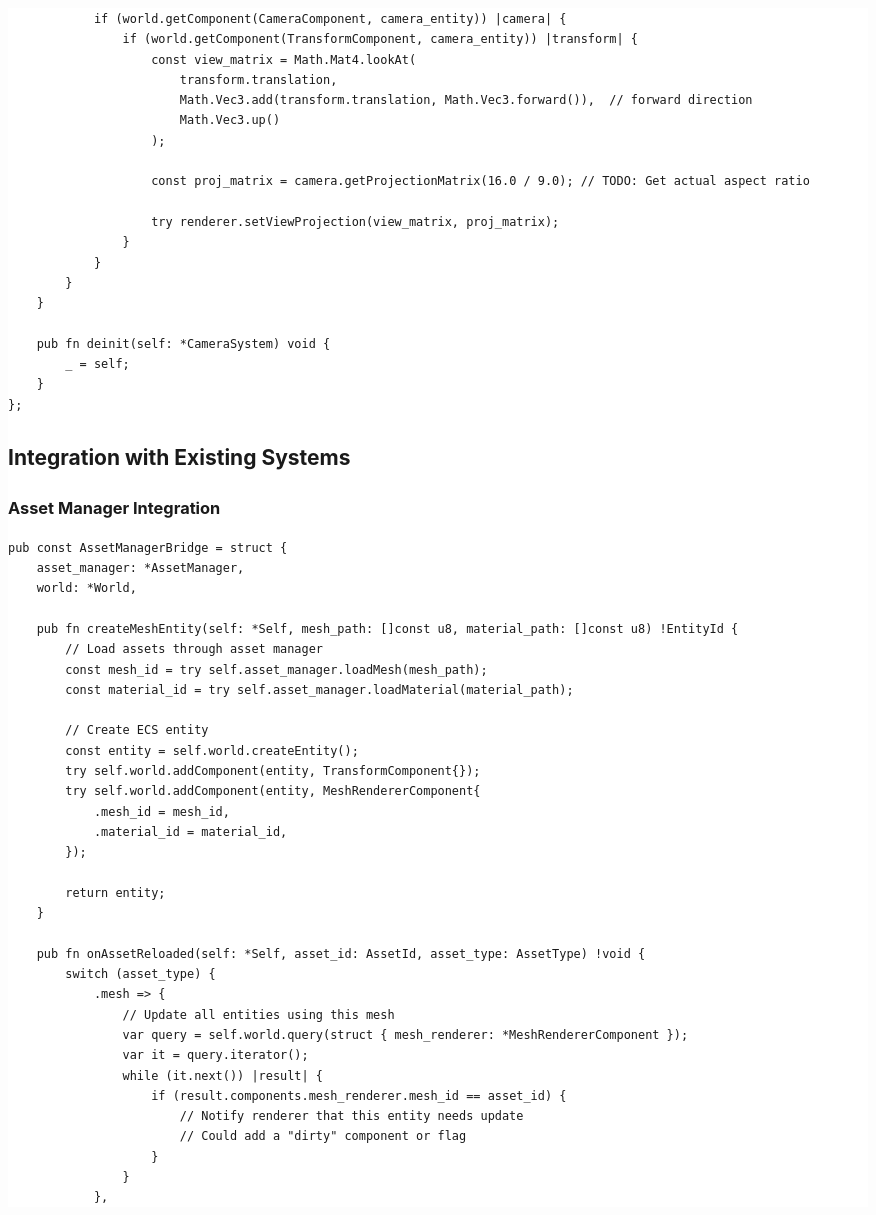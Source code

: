 ```zig
            if (world.getComponent(CameraComponent, camera_entity)) |camera| {
                if (world.getComponent(TransformComponent, camera_entity)) |transform| {
                    const view_matrix = Math.Mat4.lookAt(
                        transform.translation,
                        Math.Vec3.add(transform.translation, Math.Vec3.forward()),  // forward direction
                        Math.Vec3.up()
                    );
                    
                    const proj_matrix = camera.getProjectionMatrix(16.0 / 9.0); // TODO: Get actual aspect ratio
                    
                    try renderer.setViewProjection(view_matrix, proj_matrix);
                }
            }
        }
    }
    
    pub fn deinit(self: *CameraSystem) void {
        _ = self;
    }
};
```

## Integration with Existing Systems

### Asset Manager Integration
```zig
pub const AssetManagerBridge = struct {
    asset_manager: *AssetManager,
    world: *World,
    
    pub fn createMeshEntity(self: *Self, mesh_path: []const u8, material_path: []const u8) !EntityId {
        // Load assets through asset manager
        const mesh_id = try self.asset_manager.loadMesh(mesh_path);
        const material_id = try self.asset_manager.loadMaterial(material_path);
        
        // Create ECS entity
        const entity = self.world.createEntity();
        try self.world.addComponent(entity, TransformComponent{});
        try self.world.addComponent(entity, MeshRendererComponent{
            .mesh_id = mesh_id,
            .material_id = material_id,
        });
        
        return entity;
    }
    
    pub fn onAssetReloaded(self: *Self, asset_id: AssetId, asset_type: AssetType) !void {
        switch (asset_type) {
            .mesh => {
                // Update all entities using this mesh
                var query = self.world.query(struct { mesh_renderer: *MeshRendererComponent });
                var it = query.iterator();
                while (it.next()) |result| {
                    if (result.components.mesh_renderer.mesh_id == asset_id) {
                        // Notify renderer that this entity needs update
                        // Could add a "dirty" component or flag
                    }
                }
            },
```